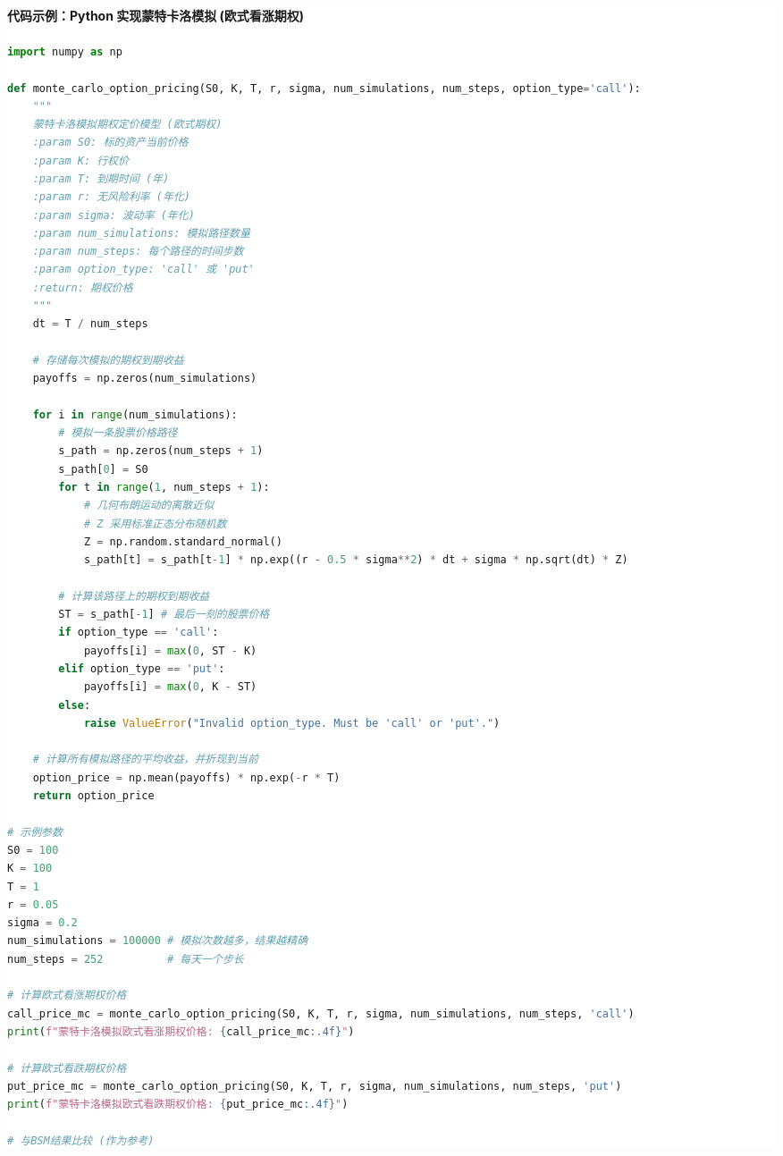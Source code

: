 #### 代码示例：Python 实现蒙特卡洛模拟 (欧式看涨期权)

```python
import numpy as np

def monte_carlo_option_pricing(S0, K, T, r, sigma, num_simulations, num_steps, option_type='call'):
    """
    蒙特卡洛模拟期权定价模型 (欧式期权)
    :param S0: 标的资产当前价格
    :param K: 行权价
    :param T: 到期时间 (年)
    :param r: 无风险利率 (年化)
    :param sigma: 波动率 (年化)
    :param num_simulations: 模拟路径数量
    :param num_steps: 每个路径的时间步数
    :param option_type: 'call' 或 'put'
    :return: 期权价格
    """
    dt = T / num_steps
    
    # 存储每次模拟的期权到期收益
    payoffs = np.zeros(num_simulations)
    
    for i in range(num_simulations):
        # 模拟一条股票价格路径
        s_path = np.zeros(num_steps + 1)
        s_path[0] = S0
        for t in range(1, num_steps + 1):
            # 几何布朗运动的离散近似
            # Z 采用标准正态分布随机数
            Z = np.random.standard_normal() 
            s_path[t] = s_path[t-1] * np.exp((r - 0.5 * sigma**2) * dt + sigma * np.sqrt(dt) * Z)
        
        # 计算该路径上的期权到期收益
        ST = s_path[-1] # 最后一刻的股票价格
        if option_type == 'call':
            payoffs[i] = max(0, ST - K)
        elif option_type == 'put':
            payoffs[i] = max(0, K - ST)
        else:
            raise ValueError("Invalid option_type. Must be 'call' or 'put'.")
            
    # 计算所有模拟路径的平均收益，并折现到当前
    option_price = np.mean(payoffs) * np.exp(-r * T)
    return option_price

# 示例参数
S0 = 100
K = 100
T = 1
r = 0.05
sigma = 0.2
num_simulations = 100000 # 模拟次数越多，结果越精确
num_steps = 252          # 每天一个步长

# 计算欧式看涨期权价格
call_price_mc = monte_carlo_option_pricing(S0, K, T, r, sigma, num_simulations, num_steps, 'call')
print(f"蒙特卡洛模拟欧式看涨期权价格: {call_price_mc:.4f}")

# 计算欧式看跌期权价格
put_price_mc = monte_carlo_option_pricing(S0, K, T, r, sigma, num_simulations, num_steps, 'put')
print(f"蒙特卡洛模拟欧式看跌期权价格: {put_price_mc:.4f}")

# 与BSM结果比较 (作为参考)
```